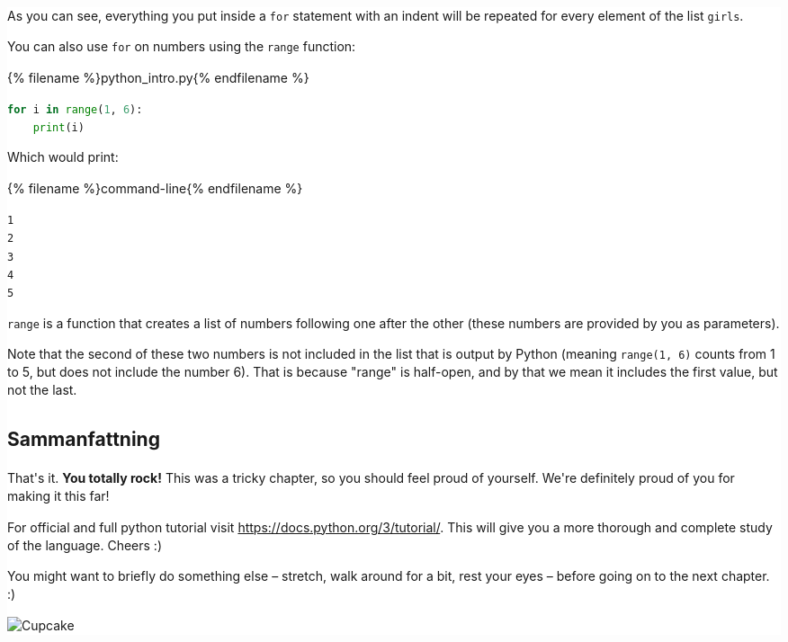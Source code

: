 
As you can see, everything you put inside a `for` statement with an indent will be repeated for every element of the list `girls`.

You can also use `for` on numbers using the `range` function:

{% filename %}python_intro.py{% endfilename %}

```python
for i in range(1, 6):
    print(i)
```

Which would print:

{% filename %}command-line{% endfilename %}

    1
    2
    3
    4
    5
    

`range` is a function that creates a list of numbers following one after the other (these numbers are provided by you as parameters).

Note that the second of these two numbers is not included in the list that is output by Python (meaning `range(1, 6)` counts from 1 to 5, but does not include the number 6). That is because "range" is half-open, and by that we mean it includes the first value, but not the last.

## Sammanfattning

That's it. **You totally rock!** This was a tricky chapter, so you should feel proud of yourself. We're definitely proud of you for making it this far!

For official and full python tutorial visit https://docs.python.org/3/tutorial/. This will give you a more thorough and complete study of the language. Cheers :)

You might want to briefly do something else – stretch, walk around for a bit, rest your eyes – before going on to the next chapter. :)

![Cupcake](images/cupcake.png)